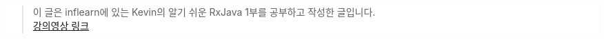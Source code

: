 > 이 글은 inflearn에 있는 Kevin의 알기 쉬운 RxJava 1부를 공부하고 작성한 글입니다.   
> [강의영상 링크](https://www.inflearn.com/course/%EC%9E%90%EB%B0%94-%EB%A6%AC%EC%95%A1%ED%8B%B0%EB%B8%8C%ED%94%84%EB%A1%9C%EA%B7%B8%EB%9E%98%EB%B0%8D-1#description)
